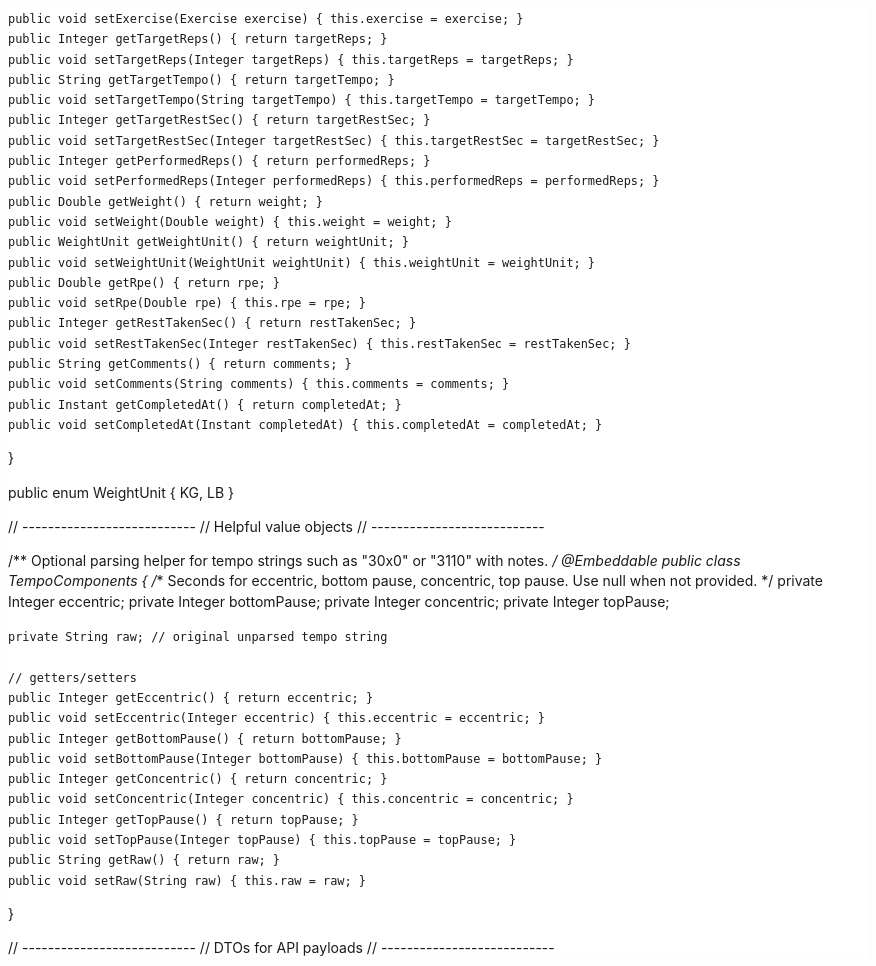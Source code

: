     public void setExercise(Exercise exercise) { this.exercise = exercise; }
    public Integer getTargetReps() { return targetReps; }
    public void setTargetReps(Integer targetReps) { this.targetReps = targetReps; }
    public String getTargetTempo() { return targetTempo; }
    public void setTargetTempo(String targetTempo) { this.targetTempo = targetTempo; }
    public Integer getTargetRestSec() { return targetRestSec; }
    public void setTargetRestSec(Integer targetRestSec) { this.targetRestSec = targetRestSec; }
    public Integer getPerformedReps() { return performedReps; }
    public void setPerformedReps(Integer performedReps) { this.performedReps = performedReps; }
    public Double getWeight() { return weight; }
    public void setWeight(Double weight) { this.weight = weight; }
    public WeightUnit getWeightUnit() { return weightUnit; }
    public void setWeightUnit(WeightUnit weightUnit) { this.weightUnit = weightUnit; }
    public Double getRpe() { return rpe; }
    public void setRpe(Double rpe) { this.rpe = rpe; }
    public Integer getRestTakenSec() { return restTakenSec; }
    public void setRestTakenSec(Integer restTakenSec) { this.restTakenSec = restTakenSec; }
    public String getComments() { return comments; }
    public void setComments(String comments) { this.comments = comments; }
    public Instant getCompletedAt() { return completedAt; }
    public void setCompletedAt(Instant completedAt) { this.completedAt = completedAt; }
}

public enum WeightUnit { KG, LB }

// ---------------------------
// Helpful value objects
// ---------------------------

/** Optional parsing helper for tempo strings such as "30x0" or "3110" with notes. */
@Embeddable
public class TempoComponents {
    /** Seconds for eccentric, bottom pause, concentric, top pause. Use null when not provided. */
    private Integer eccentric;
    private Integer bottomPause;
    private Integer concentric;
    private Integer topPause;

    private String raw; // original unparsed tempo string

    // getters/setters
    public Integer getEccentric() { return eccentric; }
    public void setEccentric(Integer eccentric) { this.eccentric = eccentric; }
    public Integer getBottomPause() { return bottomPause; }
    public void setBottomPause(Integer bottomPause) { this.bottomPause = bottomPause; }
    public Integer getConcentric() { return concentric; }
    public void setConcentric(Integer concentric) { this.concentric = concentric; }
    public Integer getTopPause() { return topPause; }
    public void setTopPause(Integer topPause) { this.topPause = topPause; }
    public String getRaw() { return raw; }
    public void setRaw(String raw) { this.raw = raw; }
}

// ---------------------------
// DTOs for API payloads
// ---------------------------
